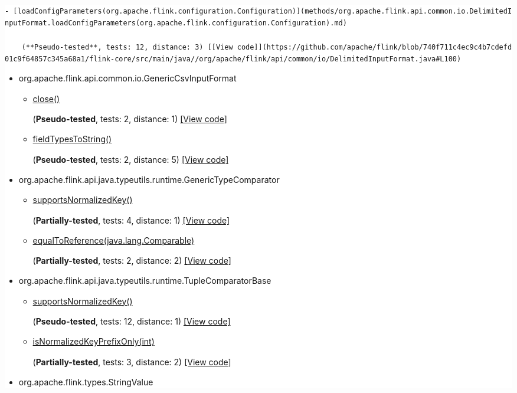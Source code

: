     - [loadConfigParameters(org.apache.flink.configuration.Configuration)](methods/org.apache.flink.api.common.io.DelimitedInputFormat.loadConfigParameters(org.apache.flink.configuration.Configuration).md)

        (**Pseudo-tested**, tests: 12, distance: 3) [[View code]](https://github.com/apache/flink/blob/740f711c4ec9c4b7cdefd01c9f64857c345a68a1/flink-core/src/main/java//org/apache/flink/api/common/io/DelimitedInputFormat.java#L100)


* org.apache.flink.api.common.io.GenericCsvInputFormat

    - [close()](methods/org.apache.flink.api.common.io.GenericCsvInputFormat.close().md)

        (**Pseudo-tested**, tests: 2, distance: 1) [[View code]](https://github.com/apache/flink/blob/740f711c4ec9c4b7cdefd01c9f64857c345a68a1/flink-core/src/main/java//org/apache/flink/api/common/io/GenericCsvInputFormat.java#L337)

    - [fieldTypesToString()](methods/org.apache.flink.api.common.io.GenericCsvInputFormat.fieldTypesToString().md)

        (**Pseudo-tested**, tests: 2, distance: 5) [[View code]](https://github.com/apache/flink/blob/740f711c4ec9c4b7cdefd01c9f64857c345a68a1/flink-core/src/main/java//org/apache/flink/api/common/io/GenericCsvInputFormat.java#L433)


* org.apache.flink.api.java.typeutils.runtime.GenericTypeComparator

    - [supportsNormalizedKey()](methods/org.apache.flink.api.java.typeutils.runtime.GenericTypeComparator.supportsNormalizedKey().md)

        (**Partially-tested**, tests: 4, distance: 1) [[View code]](https://github.com/apache/flink/blob/740f711c4ec9c4b7cdefd01c9f64857c345a68a1/flink-core/src/main/java//org/apache/flink/api/java/typeutils/runtime/GenericTypeComparator.java#L117)

    - [equalToReference(java.lang.Comparable)](methods/org.apache.flink.api.java.typeutils.runtime.GenericTypeComparator.equalToReference(java.lang.Comparable).md)

        (**Partially-tested**, tests: 2, distance: 2) [[View code]](https://github.com/apache/flink/blob/740f711c4ec9c4b7cdefd01c9f64857c345a68a1/flink-core/src/main/java//org/apache/flink/api/java/typeutils/runtime/GenericTypeComparator.java#L80)


* org.apache.flink.api.java.typeutils.runtime.TupleComparatorBase

    - [supportsNormalizedKey()](methods/org.apache.flink.api.java.typeutils.runtime.TupleComparatorBase.supportsNormalizedKey().md)

        (**Pseudo-tested**, tests: 12, distance: 1) [[View code]](https://github.com/apache/flink/blob/740f711c4ec9c4b7cdefd01c9f64857c345a68a1/flink-core/src/main/java//org/apache/flink/api/java/typeutils/runtime/TupleComparatorBase.java#L217)

    - [isNormalizedKeyPrefixOnly(int)](methods/org.apache.flink.api.java.typeutils.runtime.TupleComparatorBase.isNormalizedKeyPrefixOnly(int).md)

        (**Partially-tested**, tests: 3, distance: 2) [[View code]](https://github.com/apache/flink/blob/740f711c4ec9c4b7cdefd01c9f64857c345a68a1/flink-core/src/main/java//org/apache/flink/api/java/typeutils/runtime/TupleComparatorBase.java#L227)


* org.apache.flink.types.StringValue
